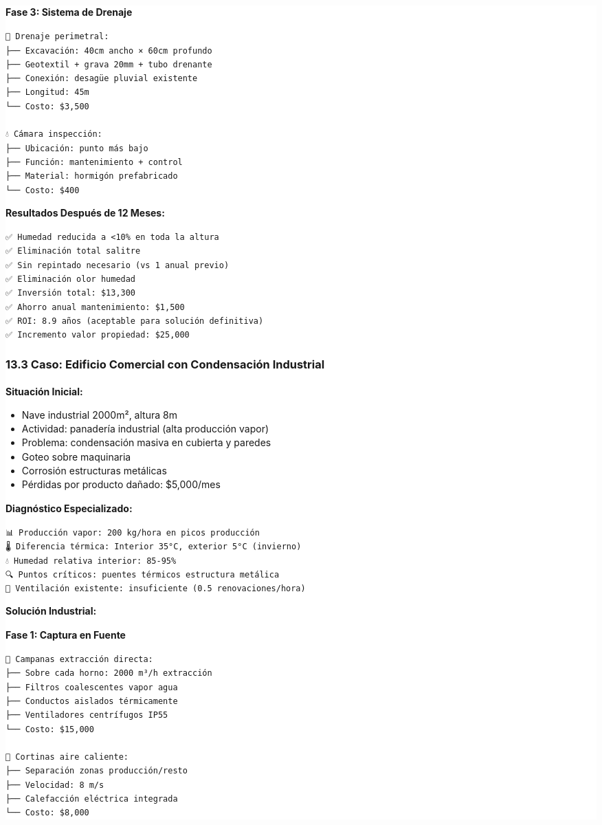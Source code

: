 **Fase 3: Sistema de Drenaje**
```
🚧 Drenaje perimetral:
├── Excavación: 40cm ancho × 60cm profundo
├── Geotextil + grava 20mm + tubo drenante
├── Conexión: desagüe pluvial existente
├── Longitud: 45m
└── Costo: $3,500

💧 Cámara inspección:
├── Ubicación: punto más bajo
├── Función: mantenimiento + control
├── Material: hormigón prefabricado
└── Costo: $400
```

**Resultados Después de 12 Meses:**
```
✅ Humedad reducida a <10% en toda la altura
✅ Eliminación total salitre
✅ Sin repintado necesario (vs 1 anual previo)
✅ Eliminación olor humedad
✅ Inversión total: $13,300
✅ Ahorro anual mantenimiento: $1,500
✅ ROI: 8.9 años (aceptable para solución definitiva)
✅ Incremento valor propiedad: $25,000
```

### 13.3 Caso: Edificio Comercial con Condensación Industrial

**Situación Inicial:**
- Nave industrial 2000m², altura 8m
- Actividad: panadería industrial (alta producción vapor)
- Problema: condensación masiva en cubierta y paredes
- Goteo sobre maquinaria
- Corrosión estructuras metálicas
- Pérdidas por producto dañado: $5,000/mes

**Diagnóstico Especializado:**
```
📊 Producción vapor: 200 kg/hora en picos producción
🌡️ Diferencia térmica: Interior 35°C, exterior 5°C (invierno)
💧 Humedad relativa interior: 85-95%
🔍 Puntos críticos: puentes térmicos estructura metálica
📐 Ventilación existente: insuficiente (0.5 renovaciones/hora)
```

**Solución Industrial:**

**Fase 1: Captura en Fuente**
```
🍳 Campanas extracción directa:
├── Sobre cada horno: 2000 m³/h extracción
├── Filtros coalescentes vapor agua
├── Conductos aislados térmicamente
├── Ventiladores centrífugos IP55
└── Costo: $15,000

💨 Cortinas aire caliente:
├── Separación zonas producción/resto
├── Velocidad: 8 m/s
├── Calefacción eléctrica integrada
└── Costo: $8,000
```
